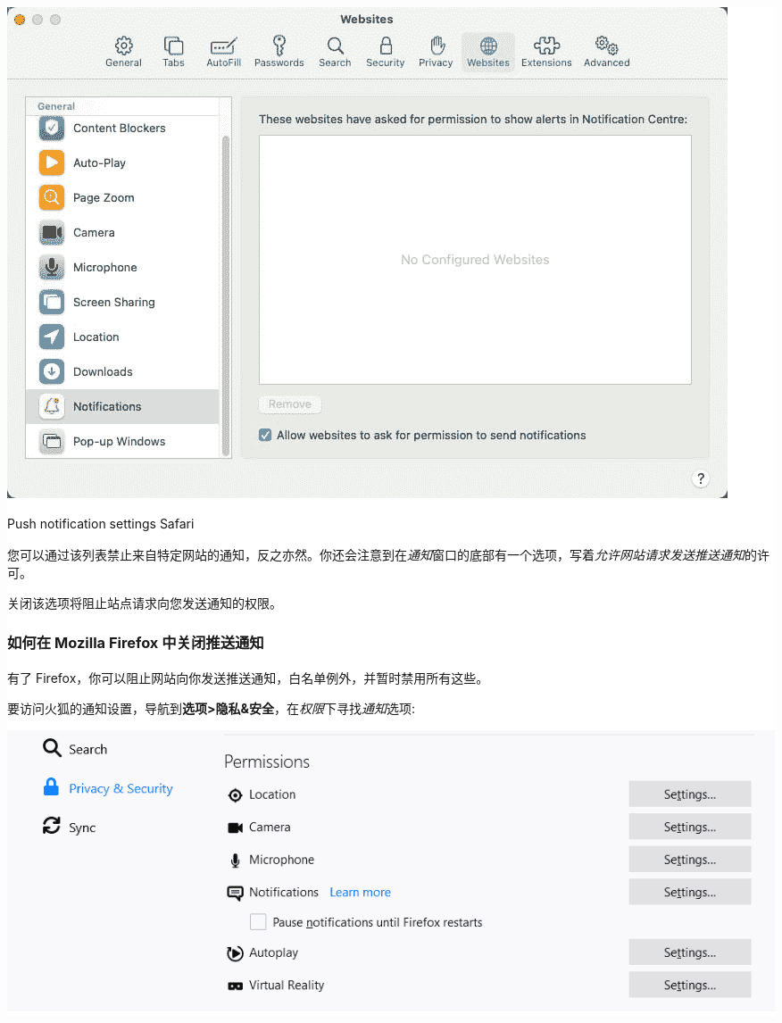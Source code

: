 ![Push notification settings Safari](img/561d7e3090918d4c80fffdf0e13dfa44.png)

Push notification settings Safari



您可以通过该列表禁止来自特定网站的通知，反之亦然。你还会注意到在*通知*窗口的底部有一个选项，写着*允许网站请求发送推送通知*的许可。

关闭该选项将阻止站点请求向您发送通知的权限。

### 如何在 Mozilla Firefox 中关闭推送通知

有了 Firefox，你可以阻止网站向你发送推送通知，白名单例外，并暂时禁用所有这些。

要访问火狐的通知设置，导航到**选项>隐私&安全**，在*权限*下寻找*通知*选项:

![permissions firefox](img/bbded4449807970e293446f0a680e97b.png)
